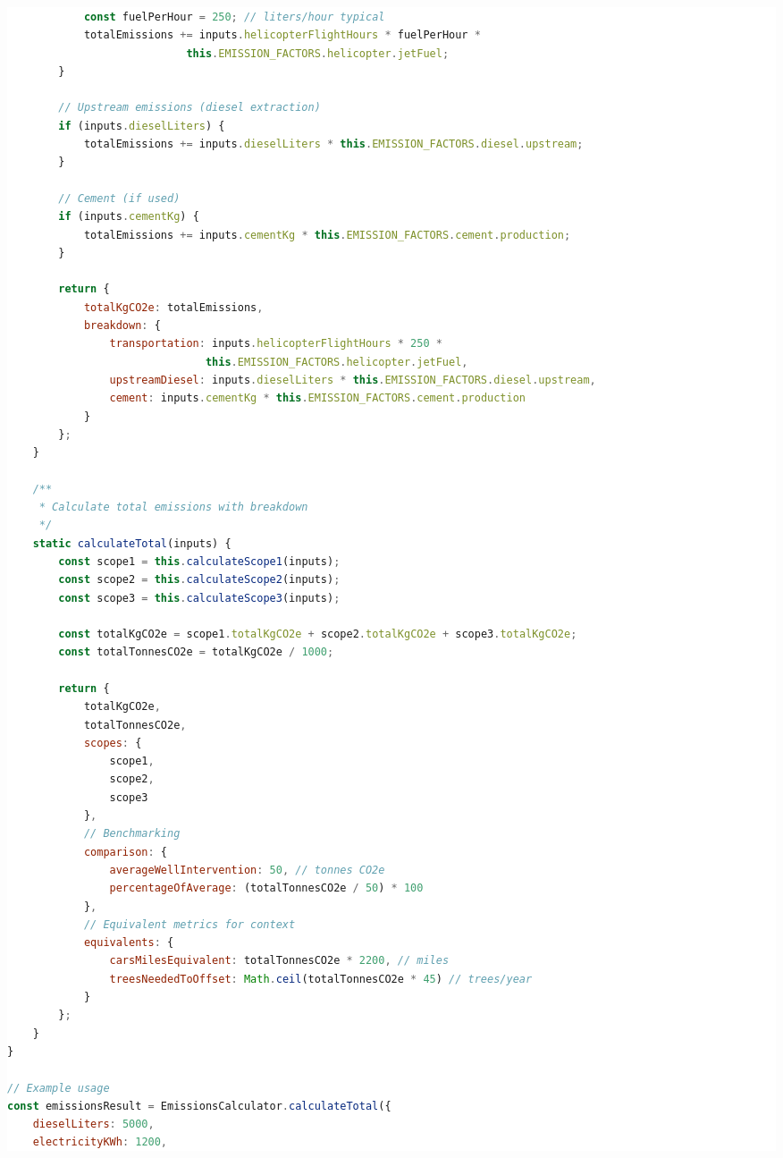 ```javascript
            const fuelPerHour = 250; // liters/hour typical
            totalEmissions += inputs.helicopterFlightHours * fuelPerHour *
                            this.EMISSION_FACTORS.helicopter.jetFuel;
        }

        // Upstream emissions (diesel extraction)
        if (inputs.dieselLiters) {
            totalEmissions += inputs.dieselLiters * this.EMISSION_FACTORS.diesel.upstream;
        }

        // Cement (if used)
        if (inputs.cementKg) {
            totalEmissions += inputs.cementKg * this.EMISSION_FACTORS.cement.production;
        }

        return {
            totalKgCO2e: totalEmissions,
            breakdown: {
                transportation: inputs.helicopterFlightHours * 250 *
                               this.EMISSION_FACTORS.helicopter.jetFuel,
                upstreamDiesel: inputs.dieselLiters * this.EMISSION_FACTORS.diesel.upstream,
                cement: inputs.cementKg * this.EMISSION_FACTORS.cement.production
            }
        };
    }

    /**
     * Calculate total emissions with breakdown
     */
    static calculateTotal(inputs) {
        const scope1 = this.calculateScope1(inputs);
        const scope2 = this.calculateScope2(inputs);
        const scope3 = this.calculateScope3(inputs);

        const totalKgCO2e = scope1.totalKgCO2e + scope2.totalKgCO2e + scope3.totalKgCO2e;
        const totalTonnesCO2e = totalKgCO2e / 1000;

        return {
            totalKgCO2e,
            totalTonnesCO2e,
            scopes: {
                scope1,
                scope2,
                scope3
            },
            // Benchmarking
            comparison: {
                averageWellIntervention: 50, // tonnes CO2e
                percentageOfAverage: (totalTonnesCO2e / 50) * 100
            },
            // Equivalent metrics for context
            equivalents: {
                carsMilesEquivalent: totalTonnesCO2e * 2200, // miles
                treesNeededToOffset: Math.ceil(totalTonnesCO2e * 45) // trees/year
            }
        };
    }
}

// Example usage
const emissionsResult = EmissionsCalculator.calculateTotal({
    dieselLiters: 5000,
    electricityKWh: 1200,
```